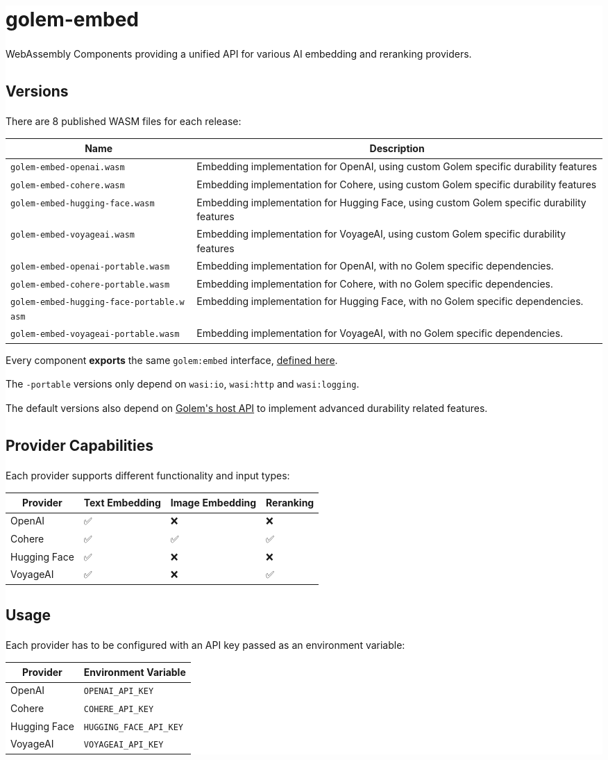 # golem-embed

WebAssembly Components providing a unified API for various AI embedding and reranking providers.

## Versions

There are 8 published WASM files for each release:

| Name                                      | Description                                                                                |
|-------------------------------------------|--------------------------------------------------------------------------------------------|
| `golem-embed-openai.wasm`                 | Embedding implementation for OpenAI, using custom Golem specific durability features      |
| `golem-embed-cohere.wasm`                 | Embedding implementation for Cohere, using custom Golem specific durability features      |
| `golem-embed-hugging-face.wasm`           | Embedding implementation for Hugging Face, using custom Golem specific durability features|
| `golem-embed-voyageai.wasm`               | Embedding implementation for VoyageAI, using custom Golem specific durability features    |
| `golem-embed-openai-portable.wasm`        | Embedding implementation for OpenAI, with no Golem specific dependencies.                 |
| `golem-embed-cohere-portable.wasm`        | Embedding implementation for Cohere, with no Golem specific dependencies.                 |
| `golem-embed-hugging-face-portable.wasm`  | Embedding implementation for Hugging Face, with no Golem specific dependencies.           |
| `golem-embed-voyageai-portable.wasm`      | Embedding implementation for VoyageAI, with no Golem specific dependencies.               |

Every component **exports** the same `golem:embed` interface, [defined here](wit/golem-embed.wit).

The `-portable` versions only depend on `wasi:io`, `wasi:http` and `wasi:logging`.

The default versions also depend on [Golem's host API](https://learn.golem.cloud/golem-host-functions) to implement
advanced durability related features.

## Provider Capabilities

Each provider supports different functionality and input types:

| Provider      |Text Embedding | Image Embedding | Reranking |
|---------------|-----------|------|-------|
| OpenAI        | ✅   | ❌    | ❌        |
| Cohere        | ✅   | ✅    | ✅        |
| Hugging Face  | ✅   | ❌    | ❌        |
| VoyageAI      | ✅   | ❌    | ✅        |


## Usage

Each provider has to be configured with an API key passed as an environment variable:

| Provider      | Environment Variable     |
|---------------|--------------------------|
| OpenAI        | `OPENAI_API_KEY`         |
| Cohere        | `COHERE_API_KEY`         |
| Hugging Face  | `HUGGING_FACE_API_KEY`   |
| VoyageAI      | `VOYAGEAI_API_KEY`       |
